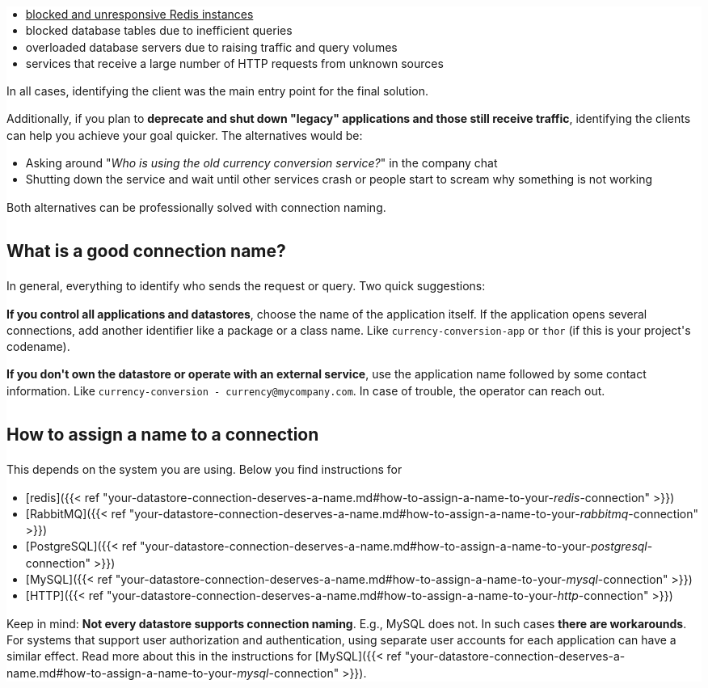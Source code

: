 * [blocked and unresponsive Redis instances](https://tech.trivago.com/2017/01/25/learn-redis-the-hard-way-in-production/ "Learn Redis the hard way (in production) @ trivago tech blog")
* blocked database tables due to inefficient queries
* overloaded database servers due to raising traffic and query volumes
* services that receive a large number of HTTP requests from unknown sources

In all cases, identifying the client was the main entry point for the final solution.

Additionally, if you plan to **deprecate and shut down "legacy" applications and those still receive traffic**, identifying the clients can help you achieve your goal quicker.
The alternatives would be:

* Asking around "_Who is using the old currency conversion service?_" in the company chat
* Shutting down the service and wait until other services crash or people start to scream why something is not working

Both alternatives can be professionally solved with connection naming.

## What is a good connection name?

In general, everything to identify who sends the request or query.
Two quick suggestions:

**If you control all applications and datastores**, choose the name of the application itself.
If the application opens several connections, add another identifier like a package or a class name.
Like `currency-conversion-app` or `thor` (if this is your project's codename).

**If you don't own the datastore or operate with an external service**, use the application name followed by some contact information.
Like `currency-conversion - currency@mycompany.com`.
In case of trouble, the operator can reach out.

## How to assign a name to a connection

This depends on the system you are using.
Below you find instructions for

- [redis]({{< ref "your-datastore-connection-deserves-a-name.md#how-to-assign-a-name-to-your-_redis_-connection" >}})
- [RabbitMQ]({{< ref "your-datastore-connection-deserves-a-name.md#how-to-assign-a-name-to-your-_rabbitmq_-connection" >}})
- [PostgreSQL]({{< ref "your-datastore-connection-deserves-a-name.md#how-to-assign-a-name-to-your-_postgresql_-connection" >}})
- [MySQL]({{< ref "your-datastore-connection-deserves-a-name.md#how-to-assign-a-name-to-your-_mysql_-connection" >}})
- [HTTP]({{< ref "your-datastore-connection-deserves-a-name.md#how-to-assign-a-name-to-your-_http_-connection" >}})

Keep in mind: **Not every datastore supports connection naming**.
E.g., MySQL does not.
In such cases **there are workarounds**.
For systems that support user authorization and authentication, using separate user accounts for each application can have a similar effect.
Read more about this in the instructions for [MySQL]({{< ref "your-datastore-connection-deserves-a-name.md#how-to-assign-a-name-to-your-_mysql_-connection" >}}).
